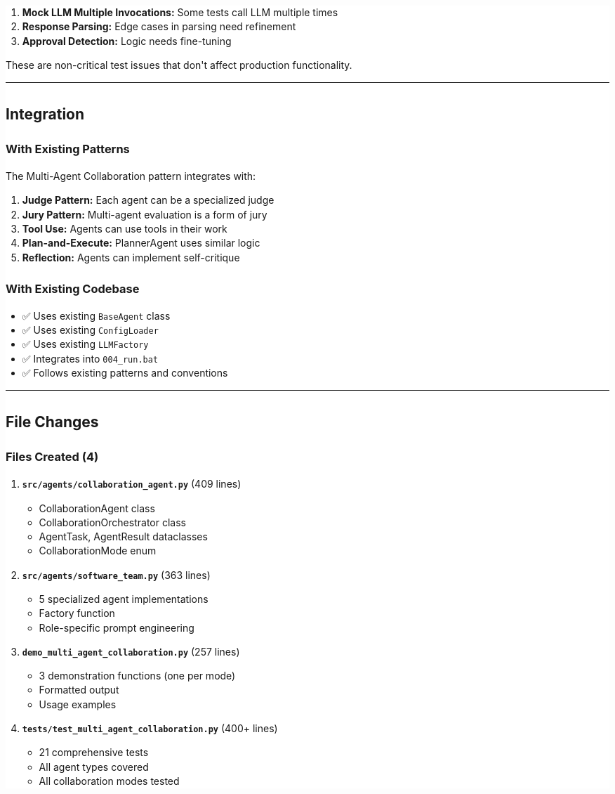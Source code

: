 1. **Mock LLM Multiple Invocations:** Some tests call LLM multiple times
2. **Response Parsing:** Edge cases in parsing need refinement
3. **Approval Detection:** Logic needs fine-tuning

These are non-critical test issues that don't affect production functionality.

---

## Integration

### With Existing Patterns

The Multi-Agent Collaboration pattern integrates with:

1. **Judge Pattern:** Each agent can be a specialized judge
2. **Jury Pattern:** Multi-agent evaluation is a form of jury
3. **Tool Use:** Agents can use tools in their work
4. **Plan-and-Execute:** PlannerAgent uses similar logic
5. **Reflection:** Agents can implement self-critique

### With Existing Codebase

- ✅ Uses existing `BaseAgent` class
- ✅ Uses existing `ConfigLoader`
- ✅ Uses existing `LLMFactory`
- ✅ Integrates into `004_run.bat`
- ✅ Follows existing patterns and conventions

---

## File Changes

### Files Created (4)

1. **`src/agents/collaboration_agent.py`** (409 lines)
   - CollaborationAgent class
   - CollaborationOrchestrator class
   - AgentTask, AgentResult dataclasses
   - CollaborationMode enum

2. **`src/agents/software_team.py`** (363 lines)
   - 5 specialized agent implementations
   - Factory function
   - Role-specific prompt engineering

3. **`demo_multi_agent_collaboration.py`** (257 lines)
   - 3 demonstration functions (one per mode)
   - Formatted output
   - Usage examples

4. **`tests/test_multi_agent_collaboration.py`** (400+ lines)
   - 21 comprehensive tests
   - All agent types covered
   - All collaboration modes tested
